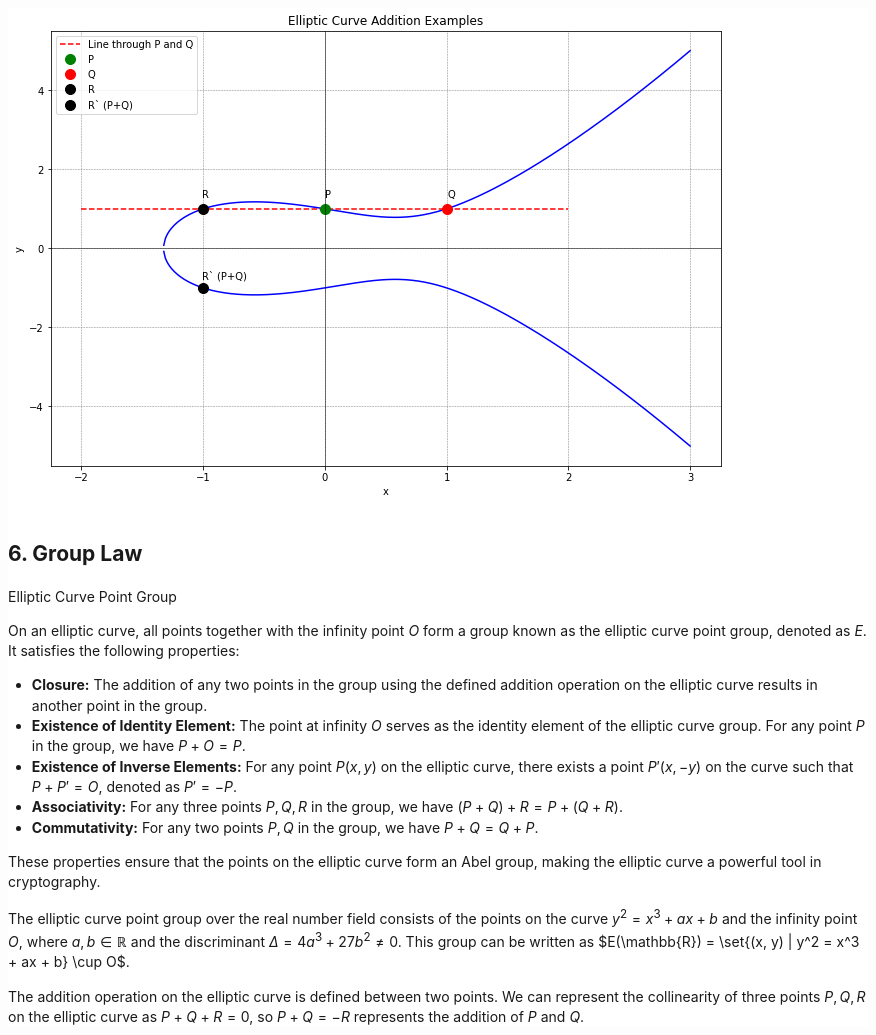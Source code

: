 ![](./img/29-4.png)

## 6. Group Law

Elliptic Curve Point Group

On an elliptic curve, all points together with the infinity point $O$ form a group known as the elliptic curve point group, denoted as $E$. It satisfies the following properties:

- **Closure:** The addition of any two points in the group using the defined addition operation on the elliptic curve results in another point in the group.
- **Existence of Identity Element:** The point at infinity $O$ serves as the identity element of the elliptic curve group. For any point $P$ in the group, we have $P + O = P$.
- **Existence of Inverse Elements:** For any point $P(x, y)$ on the elliptic curve, there exists a point $P'(x, -y)$ on the curve such that $P + P' = O$, denoted as $P' = -P$.
- **Associativity:** For any three points $P, Q, R$ in the group, we have $(P + Q) + R = P + (Q + R)$.
- **Commutativity:** For any two points $P, Q$ in the group, we have $P + Q = Q + P$.

These properties ensure that the points on the elliptic curve form an Abel group, making the elliptic curve a powerful tool in cryptography.

The elliptic curve point group over the real number field consists of the points on the curve $y^2 = x^3 + ax + b$ and the infinity point $O$, where $a, b \in \mathbb{R}$ and the discriminant $\Delta = 4a^3 + 27b^2 \neq 0$. This group can be written as $E(\mathbb{R}) = \set{(x, y) | y^2 = x^3 + ax + b} \cup O$.

The addition operation on the elliptic curve is defined between two points. We can represent the collinearity of three points $P, Q, R$ on the elliptic curve as $P + Q + R = 0$, so $P + Q = -R$ represents the addition of $P$ and $Q$.
